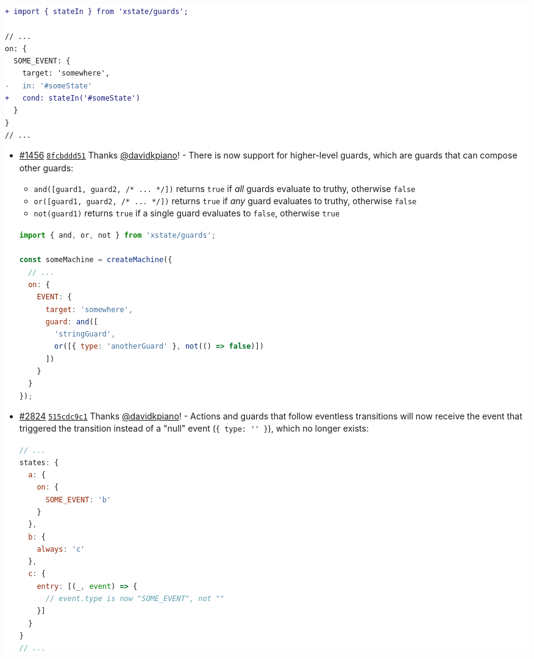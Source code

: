   ```diff
  + import { stateIn } from 'xstate/guards';

  // ...
  on: {
    SOME_EVENT: {
      target: 'somewhere',
  -   in: '#someState'
  +   cond: stateIn('#someState')
    }
  }
  // ...
  ```

* [#1456](https://github.com/statelyai/xstate/pull/1456) [`8fcbddd51`](https://github.com/statelyai/xstate/commit/8fcbddd51d66716ab1d326d934566a7664a4e175) Thanks [@davidkpiano](https://github.com/davidkpiano)! - There is now support for higher-level guards, which are guards that can compose other guards:

  - `and([guard1, guard2, /* ... */])` returns `true` if _all_ guards evaluate to truthy, otherwise `false`
  - `or([guard1, guard2, /* ... */])` returns `true` if _any_ guard evaluates to truthy, otherwise `false`
  - `not(guard1)` returns `true` if a single guard evaluates to `false`, otherwise `true`

  ```js
  import { and, or, not } from 'xstate/guards';

  const someMachine = createMachine({
    // ...
    on: {
      EVENT: {
        target: 'somewhere',
        guard: and([
          'stringGuard',
          or([{ type: 'anotherGuard' }, not(() => false)])
        ])
      }
    }
  });
  ```

- [#2824](https://github.com/statelyai/xstate/pull/2824) [`515cdc9c1`](https://github.com/statelyai/xstate/commit/515cdc9c148a3a1b558120c309080e9a21e876bc) Thanks [@davidkpiano](https://github.com/davidkpiano)! - Actions and guards that follow eventless transitions will now receive the event that triggered the transition instead of a "null" event (`{ type: '' }`), which no longer exists:

  ```js
  // ...
  states: {
    a: {
      on: {
        SOME_EVENT: 'b'
      }
    },
    b: {
      always: 'c'
    },
    c: {
      entry: [(_, event) => {
        // event.type is now "SOME_EVENT", not ""
      }]
    }
  }
  // ...
  ```
